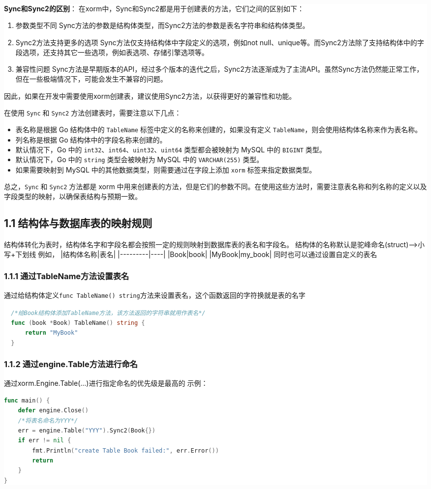 **Sync和Sync2的区别**：
在xorm中，Sync和Sync2都是用于创建表的方法，它们之间的区别如下：

1. 参数类型不同
Sync方法的参数是结构体类型，而Sync2方法的参数是表名字符串和结构体类型。

2. Sync2方法支持更多的选项
Sync方法仅支持结构体中字段定义的选项，例如not null、unique等。而Sync2方法除了支持结构体中的字段选项，还支持其它一些选项，例如表选项、存储引擎选项等。

3. 兼容性问题
Sync方法是早期版本的API，经过多个版本的迭代之后，Sync2方法逐渐成为了主流API。虽然Sync方法仍然能正常工作，但在一些极端情况下，可能会发生不兼容的问题。

因此，如果在开发中需要使用xorm创建表，建议使用Sync2方法，以获得更好的兼容性和功能。

在使用 `Sync` 和 `Sync2` 方法创建表时，需要注意以下几点：

- 表名称是根据 Go 结构体中的 `TableName` 标签中定义的名称来创建的，如果没有定义 `TableName`，则会使用结构体名称来作为表名称。
- 列名称是根据 Go 结构体中的字段名称来创建的。
- 默认情况下，Go 中的 `int32`、`int64`、`uint32`、`uint64` 类型都会被映射为 MySQL 中的 `BIGINT` 类型。
- 默认情况下，Go 中的 `string` 类型会被映射为 MySQL 中的 `VARCHAR(255)` 类型。
- 如果需要映射到 MySQL 中的其他数据类型，则需要通过在字段上添加 `xorm` 标签来指定数据类型。

总之，`Sync` 和 `Sync2` 方法都是 xorm 中用来创建表的方法，但是它们的参数不同。在使用这些方法时，需要注意表名称和列名称的定义以及字段类型的映射，以确保表结构与预期一致。

## 1.1 结构体与数据库表的映射规则
结构体转化为表时，结构体名字和字段名都会按照一定的规则映射到数据库表的表名和字段名。
结构体的名称默认是驼峰命名(struct)-->小写+下划线
例如，
|结构体名称|表名|
|---------|----|
|Book|book|
|MyBook|my_book|
同时也可以通过设置自定义的表名

### 1.1.1 通过TableName方法设置表名
通过给结构体定义```func TableName() string```方法来设置表名，这个函数返回的字符换就是表的名字
  ```go
    /*给Book结构体添加TableName方法，该方法返回的字符串就用作表名*/
    func (book *Book) TableName() string {
        return "MyBook"
    }
  ```
### 1.1.2 通过engine.Table方法进行命名
通过xorm.Engine.Table(...)进行指定命名的优先级是最高的
示例：
```go
func main() {
	defer engine.Close()
    /*将表名命名为YYY*/
    err = engine.Table("YYY").Sync2(Book{})
	if err != nil {
		fmt.Println("create Table Book failed:", err.Error())
		return
	}
}
```
